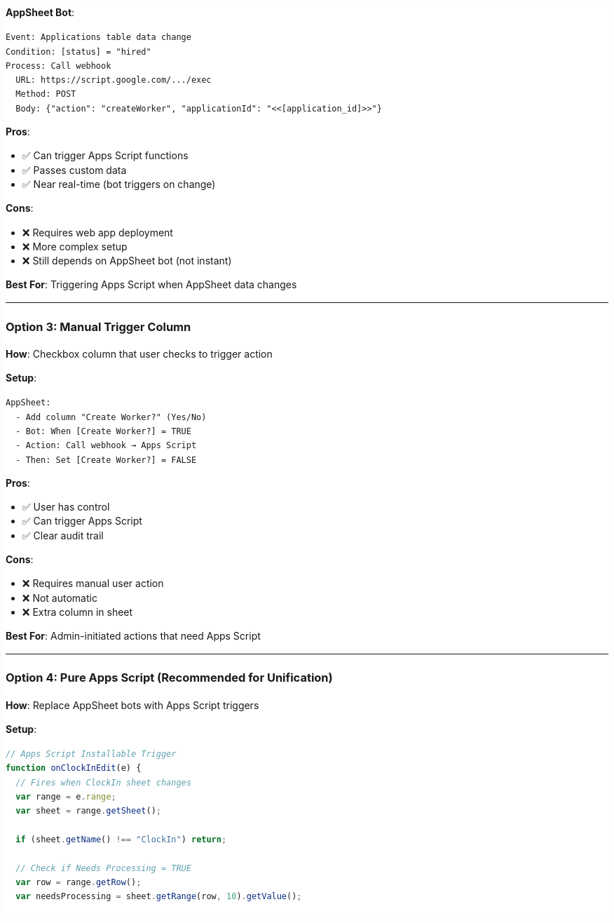 **AppSheet Bot**:
```
Event: Applications table data change
Condition: [status] = "hired"
Process: Call webhook
  URL: https://script.google.com/.../exec
  Method: POST
  Body: {"action": "createWorker", "applicationId": "<<[application_id]>>"}
```

**Pros**:
- ✅ Can trigger Apps Script functions
- ✅ Passes custom data
- ✅ Near real-time (bot triggers on change)

**Cons**:
- ❌ Requires web app deployment
- ❌ More complex setup
- ❌ Still depends on AppSheet bot (not instant)

**Best For**: Triggering Apps Script when AppSheet data changes

---

### Option 3: Manual Trigger Column
**How**: Checkbox column that user checks to trigger action

**Setup**:
```
AppSheet:
  - Add column "Create Worker?" (Yes/No)
  - Bot: When [Create Worker?] = TRUE
  - Action: Call webhook → Apps Script
  - Then: Set [Create Worker?] = FALSE
```

**Pros**:
- ✅ User has control
- ✅ Can trigger Apps Script
- ✅ Clear audit trail

**Cons**:
- ❌ Requires manual user action
- ❌ Not automatic
- ❌ Extra column in sheet

**Best For**: Admin-initiated actions that need Apps Script

---

### Option 4: Pure Apps Script (Recommended for Unification)
**How**: Replace AppSheet bots with Apps Script triggers

**Setup**:
```javascript
// Apps Script Installable Trigger
function onClockInEdit(e) {
  // Fires when ClockIn sheet changes
  var range = e.range;
  var sheet = range.getSheet();
  
  if (sheet.getName() !== "ClockIn") return;
  
  // Check if Needs Processing = TRUE
  var row = range.getRow();
  var needsProcessing = sheet.getRange(row, 10).getValue();
  
```
